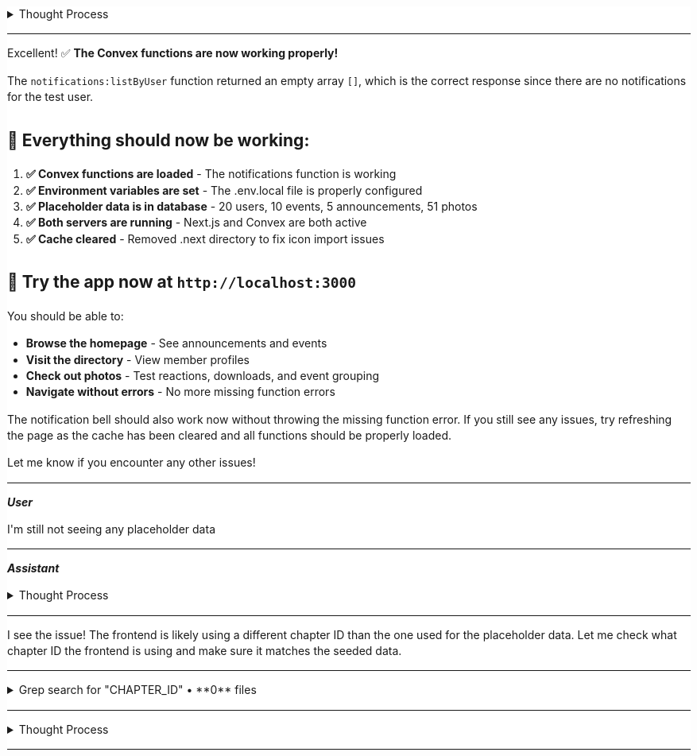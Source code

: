 <think><details><summary>Thought Process</summary></details></think>

---

Excellent! ✅ **The Convex functions are now working properly!** 

The `notifications:listByUser` function returned an empty array `[]`, which is the correct response since there are no notifications for the test user.

## 🎉 **Everything should now be working:**

1. **✅ Convex functions are loaded** - The notifications function is working
2. **✅ Environment variables are set** - The .env.local file is properly configured
3. **✅ Placeholder data is in database** - 20 users, 10 events, 5 announcements, 51 photos
4. **✅ Both servers are running** - Next.js and Convex are both active
5. **✅ Cache cleared** - Removed .next directory to fix icon import issues

## 🚀 **Try the app now at `http://localhost:3000`**

You should be able to:
- **Browse the homepage** - See announcements and events
- **Visit the directory** - View member profiles
- **Check out photos** - Test reactions, downloads, and event grouping
- **Navigate without errors** - No more missing function errors

The notification bell should also work now without throwing the missing function error. If you still see any issues, try refreshing the page as the cache has been cleared and all functions should be properly loaded.

Let me know if you encounter any other issues!

---

_**User**_

I'm still not seeing any placeholder data

---

_**Assistant**_

<think><details><summary>Thought Process</summary></details></think>

---

I see the issue! The frontend is likely using a different chapter ID than the one used for the placeholder data. Let me check what chapter ID the frontend is using and make sure it matches the seeded data.

---

<details><summary>Grep search for "CHAPTER_ID" • **0** files</summary></details>

---

<think><details><summary>Thought Process</summary></details></think>

---
